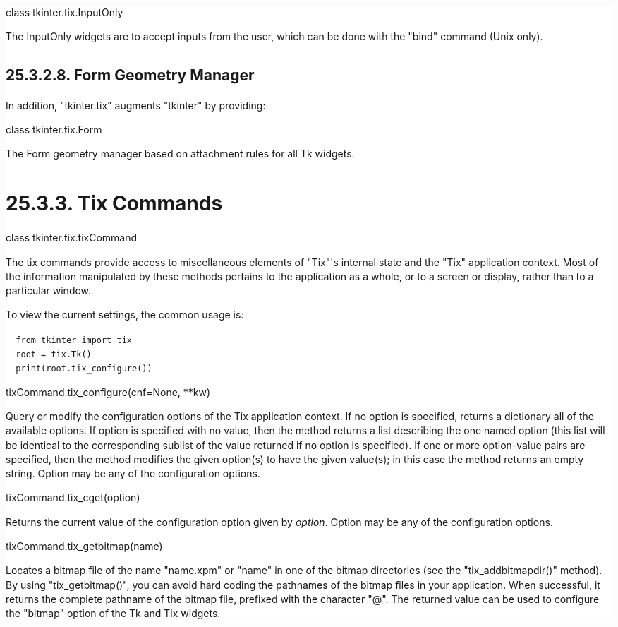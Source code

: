 class tkinter.tix.InputOnly

   The InputOnly widgets are to accept inputs from the user, which can
   be done with the "bind" command (Unix only).


25.3.2.8. Form Geometry Manager
-------------------------------

In addition, "tkinter.tix" augments "tkinter" by providing:

class tkinter.tix.Form

   The Form geometry manager based on attachment rules for all Tk
   widgets.


25.3.3. Tix Commands
====================

class tkinter.tix.tixCommand

   The tix commands provide access to miscellaneous elements of
   "Tix"'s internal state and the "Tix" application context.  Most of
   the information manipulated by these methods pertains to the
   application as a whole, or to a screen or display, rather than to a
   particular window.

   To view the current settings, the common usage is:

      from tkinter import tix
      root = tix.Tk()
      print(root.tix_configure())

tixCommand.tix_configure(cnf=None, **kw)

   Query or modify the configuration options of the Tix application
   context. If no option is specified, returns a dictionary all of the
   available options.  If option is specified with no value, then the
   method returns a list describing the one named option (this list
   will be identical to the corresponding sublist of the value
   returned if no option is specified).  If one or more option-value
   pairs are specified, then the method modifies the given option(s)
   to have the given value(s); in this case the method returns an
   empty string. Option may be any of the configuration options.

tixCommand.tix_cget(option)

   Returns the current value of the configuration option given by
   *option*. Option may be any of the configuration options.

tixCommand.tix_getbitmap(name)

   Locates a bitmap file of the name "name.xpm" or "name" in one of
   the bitmap directories (see the "tix_addbitmapdir()" method).  By
   using "tix_getbitmap()", you can avoid hard coding the pathnames of
   the bitmap files in your application. When successful, it returns
   the complete pathname of the bitmap file, prefixed with the
   character "@".  The returned value can be used to configure the
   "bitmap" option of the Tk and Tix widgets.
